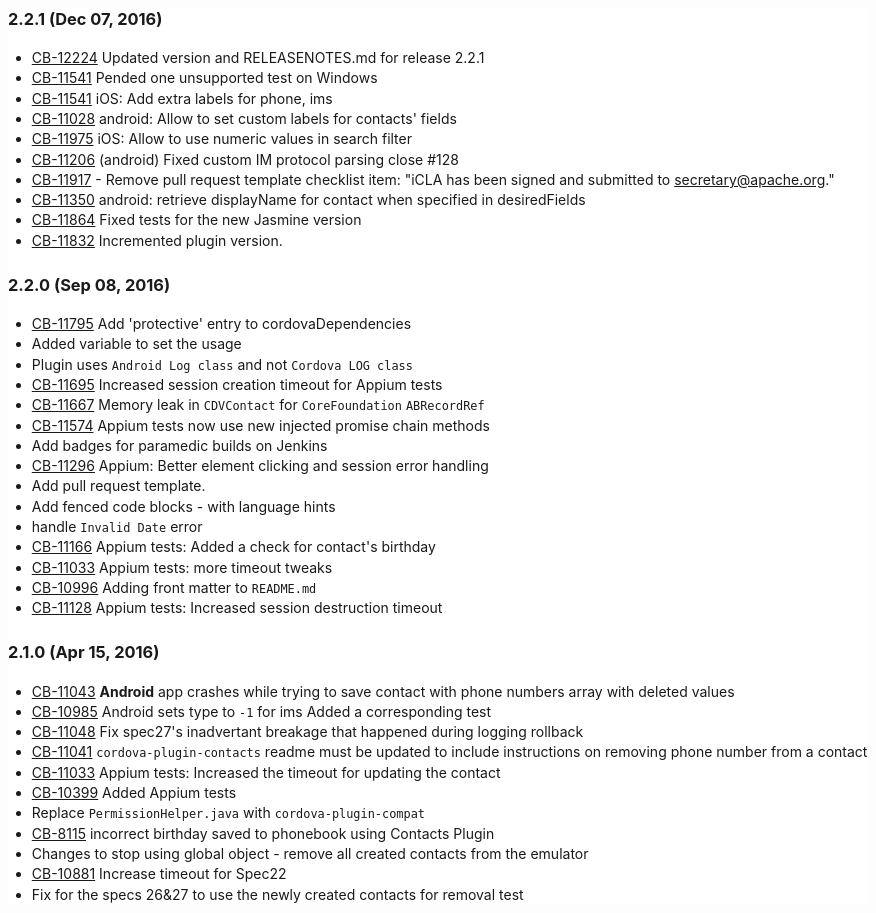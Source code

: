 ### 2.2.1 (Dec 07, 2016)
* [CB-12224](https://issues.apache.org/jira/browse/CB-12224) Updated version and RELEASENOTES.md for release 2.2.1
* [CB-11541](https://issues.apache.org/jira/browse/CB-11541) Pended one unsupported test on Windows
* [CB-11541](https://issues.apache.org/jira/browse/CB-11541) iOS: Add extra labels for phone, ims
* [CB-11028](https://issues.apache.org/jira/browse/CB-11028) android: Allow to set custom labels for contacts' fields
* [CB-11975](https://issues.apache.org/jira/browse/CB-11975) iOS: Allow to use numeric values in search filter
* [CB-11206](https://issues.apache.org/jira/browse/CB-11206) (android) Fixed custom IM protocol parsing close #128
* [CB-11917](https://issues.apache.org/jira/browse/CB-11917) - Remove pull request template checklist item: "iCLA has been signed and submitted to secretary@apache.org."
* [CB-11350](https://issues.apache.org/jira/browse/CB-11350) android: retrieve displayName for contact when specified in desiredFields
* [CB-11864](https://issues.apache.org/jira/browse/CB-11864) Fixed tests for the new Jasmine version
* [CB-11832](https://issues.apache.org/jira/browse/CB-11832) Incremented plugin version.

### 2.2.0 (Sep 08, 2016)
* [CB-11795](https://issues.apache.org/jira/browse/CB-11795) Add 'protective' entry to cordovaDependencies
* Added variable to set the usage
* Plugin uses `Android Log class` and not `Cordova LOG class`
* [CB-11695](https://issues.apache.org/jira/browse/CB-11695) Increased session creation timeout for Appium tests
* [CB-11667](https://issues.apache.org/jira/browse/CB-11667) Memory leak in `CDVContact` for `CoreFoundation` `ABRecordRef`
* [CB-11574](https://issues.apache.org/jira/browse/CB-11574) Appium tests now use new injected promise chain methods
* Add badges for paramedic builds on Jenkins
* [CB-11296](https://issues.apache.org/jira/browse/CB-11296) Appium: Better element clicking and session error handling
* Add pull request template.
* Add fenced code blocks - with language hints
* handle `Invalid Date` error
* [CB-11166](https://issues.apache.org/jira/browse/CB-11166) Appium tests: Added a check for contact's birthday
* [CB-11033](https://issues.apache.org/jira/browse/CB-11033) Appium tests: more timeout tweaks
* [CB-10996](https://issues.apache.org/jira/browse/CB-10996) Adding front matter to `README.md`
* [CB-11128](https://issues.apache.org/jira/browse/CB-11128) Appium tests: Increased session destruction timeout

### 2.1.0 (Apr 15, 2016)
* [CB-11043](https://issues.apache.org/jira/browse/CB-11043) **Android** app crashes while trying to save contact with phone numbers array with deleted values
* [CB-10985](https://issues.apache.org/jira/browse/CB-10985) Android sets type to `-1` for ims Added a corresponding test
* [CB-11048](https://issues.apache.org/jira/browse/CB-11048) Fix spec27's inadvertant breakage that happened during logging rollback
* [CB-11041](https://issues.apache.org/jira/browse/CB-11041) `cordova-plugin-contacts` readme must be updated to include instructions on removing phone number from a contact
* [CB-11033](https://issues.apache.org/jira/browse/CB-11033) Appium tests: Increased the timeout for updating the contact
* [CB-10399](https://issues.apache.org/jira/browse/CB-10399) Added Appium tests
* Replace `PermissionHelper.java` with `cordova-plugin-compat`
* [CB-8115](https://issues.apache.org/jira/browse/CB-8115) incorrect birthday saved to phonebook using Contacts Plugin
* Changes to stop using global object - remove all created contacts from the emulator
* [CB-10881](https://issues.apache.org/jira/browse/CB-10881) Increase timeout for Spec22
* Fix for the specs 26&27 to use the newly created contacts for removal test
